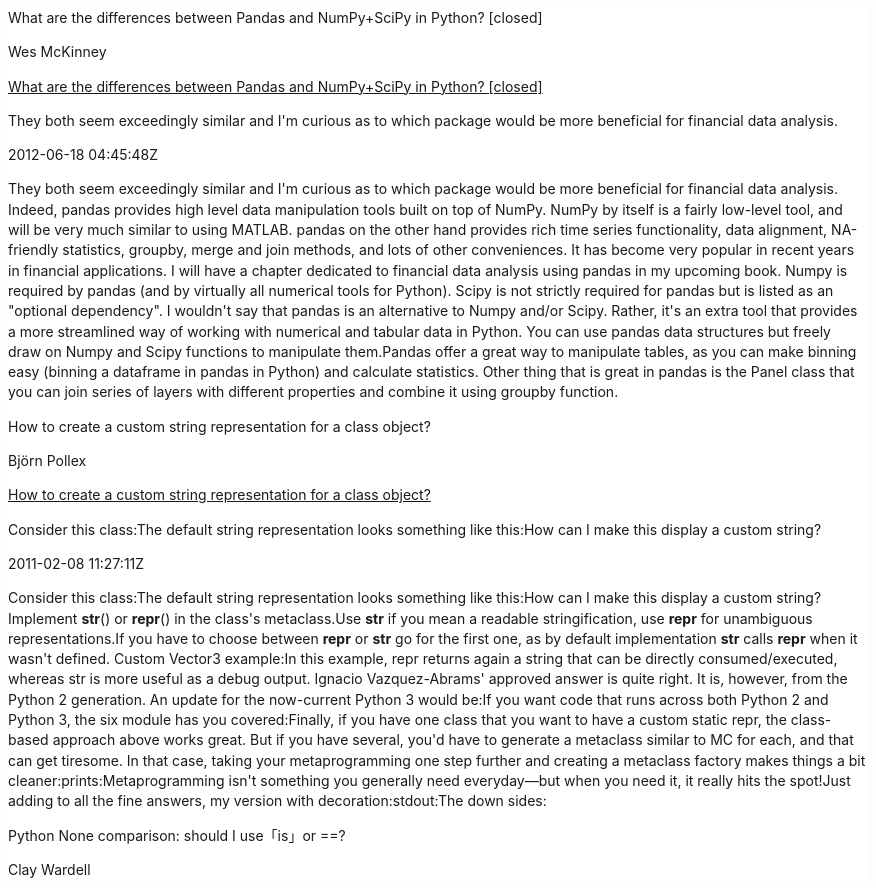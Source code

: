 What are the differences between Pandas and NumPy+SciPy in Python? [closed]

Wes McKinney

[What are the differences between Pandas and NumPy+SciPy in Python? [closed]](https://stackoverflow.com/questions/11077023/what-are-the-differences-between-pandas-and-numpyscipy-in-python)

They both seem exceedingly similar and I'm curious as to which package would be more beneficial for financial data analysis. 

2012-06-18 04:45:48Z

They both seem exceedingly similar and I'm curious as to which package would be more beneficial for financial data analysis. Indeed, pandas provides high level data manipulation tools built on top of NumPy. NumPy by itself is a fairly low-level tool, and will be very much similar to using MATLAB. pandas on the other hand provides rich time series functionality, data alignment, NA-friendly statistics, groupby, merge and join methods, and lots of other conveniences. It has become very popular in recent years in financial applications. I will have a chapter dedicated to financial data analysis using pandas in my upcoming book. Numpy is required by pandas (and by virtually all numerical tools for Python).  Scipy is not strictly required for pandas but is listed as an "optional dependency".  I wouldn't say that pandas is an alternative to Numpy and/or Scipy.  Rather, it's an extra tool that provides a more streamlined way of working with numerical and tabular data in Python.  You can use pandas data structures but freely draw on Numpy and Scipy functions to manipulate them.Pandas offer a great way to manipulate tables, as you can make binning easy (binning a dataframe in pandas in Python) and calculate statistics. Other thing that is great in pandas is the Panel class that you can join series of layers with different properties and combine it using groupby function.

How to create a custom string representation for a class object?

Björn Pollex

[How to create a custom string representation for a class object?](https://stackoverflow.com/questions/4932438/how-to-create-a-custom-string-representation-for-a-class-object)

Consider this class:The default string representation looks something like this:How can I make this display a custom string?

2011-02-08 11:27:11Z

Consider this class:The default string representation looks something like this:How can I make this display a custom string?Implement __str__() or __repr__() in the class's metaclass.Use __str__ if you mean a readable stringification, use __repr__ for unambiguous representations.If you have to choose between __repr__ or __str__ go for the first one, as by default implementation __str__ calls __repr__ when it wasn't defined. Custom Vector3 example:In this example, repr returns again a string that can be directly consumed/executed, whereas str is more useful as a debug output. Ignacio Vazquez-Abrams' approved answer is quite right. It is, however, from the Python 2 generation. An update for the now-current Python 3 would be:If you want code that runs across both Python 2 and Python 3, the six module has you covered:Finally, if you have one class that you want to have a custom static repr, the class-based approach above works great. But if you have several, you'd have to generate a metaclass similar to MC for each, and that can get tiresome. In that case, taking your metaprogramming one step further and creating a metaclass factory makes things a bit cleaner:prints:Metaprogramming isn't something you generally need everyday—but when you need it, it really hits the spot!Just adding to all the fine answers, my version with decoration:stdout:The down sides:

Python None comparison: should I use「is」or ==?

Clay Wardell
